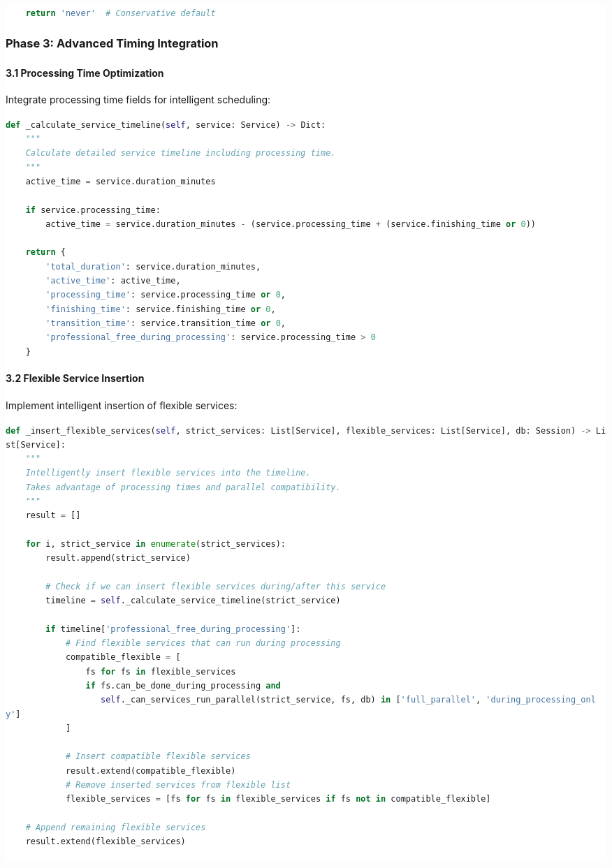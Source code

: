 ```python
    return 'never'  # Conservative default
```

### Phase 3: Advanced Timing Integration

#### 3.1 Processing Time Optimization
Integrate processing time fields for intelligent scheduling:

```python
def _calculate_service_timeline(self, service: Service) -> Dict:
    """
    Calculate detailed service timeline including processing time.
    """
    active_time = service.duration_minutes
    
    if service.processing_time:
        active_time = service.duration_minutes - (service.processing_time + (service.finishing_time or 0))
    
    return {
        'total_duration': service.duration_minutes,
        'active_time': active_time,
        'processing_time': service.processing_time or 0,
        'finishing_time': service.finishing_time or 0,
        'transition_time': service.transition_time or 0,
        'professional_free_during_processing': service.processing_time > 0
    }
```

#### 3.2 Flexible Service Insertion
Implement intelligent insertion of flexible services:

```python
def _insert_flexible_services(self, strict_services: List[Service], flexible_services: List[Service], db: Session) -> List[Service]:
    """
    Intelligently insert flexible services into the timeline.
    Takes advantage of processing times and parallel compatibility.
    """
    result = []
    
    for i, strict_service in enumerate(strict_services):
        result.append(strict_service)
        
        # Check if we can insert flexible services during/after this service
        timeline = self._calculate_service_timeline(strict_service)
        
        if timeline['professional_free_during_processing']:
            # Find flexible services that can run during processing
            compatible_flexible = [
                fs for fs in flexible_services 
                if fs.can_be_done_during_processing and 
                   self._can_services_run_parallel(strict_service, fs, db) in ['full_parallel', 'during_processing_only']
            ]
            
            # Insert compatible flexible services
            result.extend(compatible_flexible)
            # Remove inserted services from flexible list
            flexible_services = [fs for fs in flexible_services if fs not in compatible_flexible]
    
    # Append remaining flexible services
    result.extend(flexible_services)
    
```